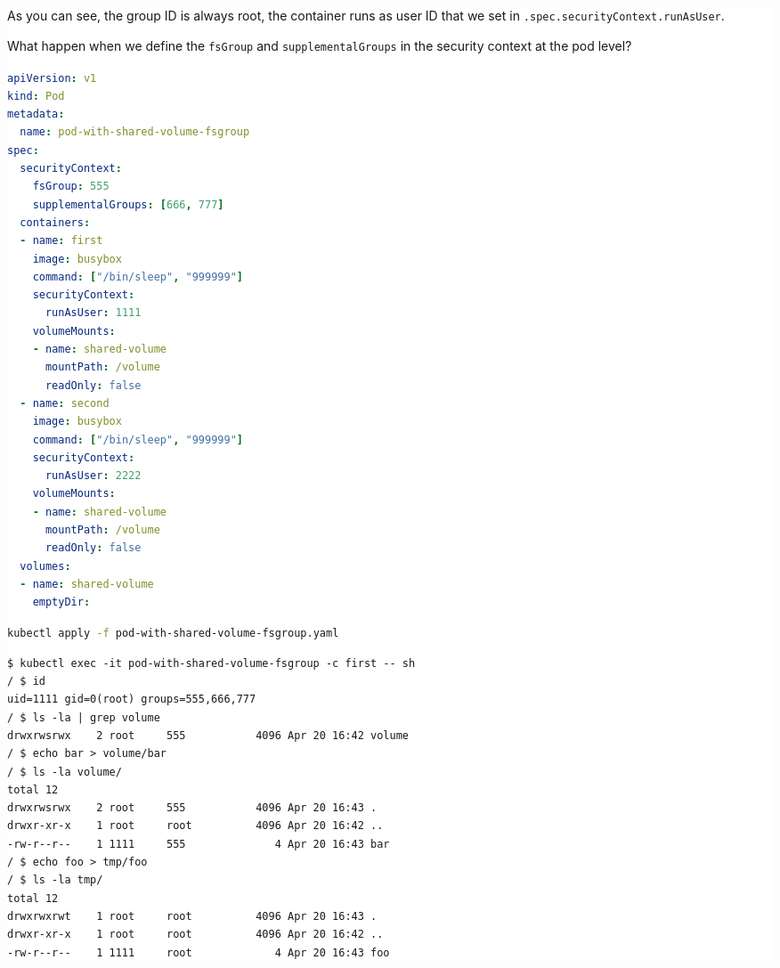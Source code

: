 As you can see, the group ID is always root, the container runs as user ID that we set in `.spec.securityContext.runAsUser`.

What happen when we define the `fsGroup` and `supplementalGroups` in the security context at the pod level?

```yaml
apiVersion: v1
kind: Pod
metadata:
  name: pod-with-shared-volume-fsgroup
spec:
  securityContext:
    fsGroup: 555
    supplementalGroups: [666, 777]
  containers:
  - name: first
    image: busybox
    command: ["/bin/sleep", "999999"]
    securityContext:
      runAsUser: 1111
    volumeMounts:
    - name: shared-volume
      mountPath: /volume
      readOnly: false
  - name: second
    image: busybox
    command: ["/bin/sleep", "999999"]
    securityContext:
      runAsUser: 2222
    volumeMounts:
    - name: shared-volume
      mountPath: /volume
      readOnly: false
  volumes:
  - name: shared-volume
    emptyDir:
```

```sh
kubectl apply -f pod-with-shared-volume-fsgroup.yaml
```

```
$ kubectl exec -it pod-with-shared-volume-fsgroup -c first -- sh
/ $ id
uid=1111 gid=0(root) groups=555,666,777
/ $ ls -la | grep volume
drwxrwsrwx    2 root     555           4096 Apr 20 16:42 volume
/ $ echo bar > volume/bar
/ $ ls -la volume/
total 12
drwxrwsrwx    2 root     555           4096 Apr 20 16:43 .
drwxr-xr-x    1 root     root          4096 Apr 20 16:42 ..
-rw-r--r--    1 1111     555              4 Apr 20 16:43 bar
/ $ echo foo > tmp/foo
/ $ ls -la tmp/
total 12
drwxrwxrwt    1 root     root          4096 Apr 20 16:43 .
drwxr-xr-x    1 root     root          4096 Apr 20 16:42 ..
-rw-r--r--    1 1111     root             4 Apr 20 16:43 foo
```
